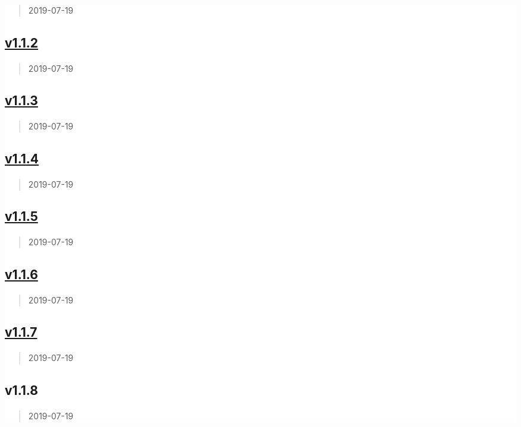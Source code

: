 > 2019-07-19

<a name="v1.1.2"></a>

## [v1.1.2](https://github.com/joshuatvernon/cbf/compare/v1.1.3...v1.1.2)

> 2019-07-19

<a name="v1.1.3"></a>

## [v1.1.3](https://github.com/joshuatvernon/cbf/compare/v1.1.4...v1.1.3)

> 2019-07-19

<a name="v1.1.4"></a>

## [v1.1.4](https://github.com/joshuatvernon/cbf/compare/v1.1.5...v1.1.4)

> 2019-07-19

<a name="v1.1.5"></a>

## [v1.1.5](https://github.com/joshuatvernon/cbf/compare/v1.1.6...v1.1.5)

> 2019-07-19

<a name="v1.1.6"></a>

## [v1.1.6](https://github.com/joshuatvernon/cbf/compare/v1.1.7...v1.1.6)

> 2019-07-19

<a name="v1.1.7"></a>

## [v1.1.7](https://github.com/joshuatvernon/cbf/compare/v1.1.8...v1.1.7)

> 2019-07-19

<a name="v1.1.8"></a>

## v1.1.8

> 2019-07-19

